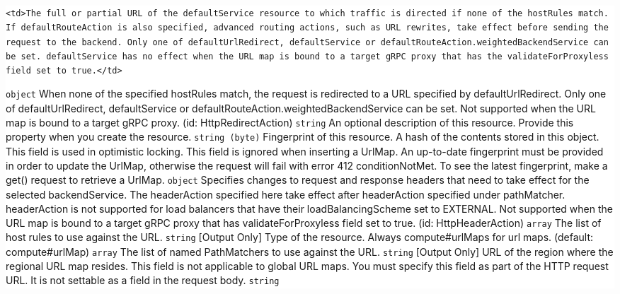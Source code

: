    <td>The full or partial URL of the defaultService resource to which traffic is directed if none of the hostRules match. If defaultRouteAction is also specified, advanced routing actions, such as URL rewrites, take effect before sending the request to the backend. Only one of defaultUrlRedirect, defaultService or defaultRouteAction.weightedBackendService can be set. defaultService has no effect when the URL map is bound to a target gRPC proxy that has the validateForProxyless field set to true.</td>
</tr>
<tr>
    <td><CopyableCode code="defaultUrlRedirect" /></td>
    <td><code>object</code></td>
    <td>When none of the specified hostRules match, the request is redirected to a URL specified by defaultUrlRedirect. Only one of defaultUrlRedirect, defaultService or defaultRouteAction.weightedBackendService can be set. Not supported when the URL map is bound to a target gRPC proxy. (id: HttpRedirectAction)</td>
</tr>
<tr>
    <td><CopyableCode code="description" /></td>
    <td><code>string</code></td>
    <td>An optional description of this resource. Provide this property when you create the resource.</td>
</tr>
<tr>
    <td><CopyableCode code="fingerprint" /></td>
    <td><code>string (byte)</code></td>
    <td>Fingerprint of this resource. A hash of the contents stored in this object. This field is used in optimistic locking. This field is ignored when inserting a UrlMap. An up-to-date fingerprint must be provided in order to update the UrlMap, otherwise the request will fail with error 412 conditionNotMet. To see the latest fingerprint, make a get() request to retrieve a UrlMap.</td>
</tr>
<tr>
    <td><CopyableCode code="headerAction" /></td>
    <td><code>object</code></td>
    <td>Specifies changes to request and response headers that need to take effect for the selected backendService. The headerAction specified here take effect after headerAction specified under pathMatcher. headerAction is not supported for load balancers that have their loadBalancingScheme set to EXTERNAL. Not supported when the URL map is bound to a target gRPC proxy that has validateForProxyless field set to true. (id: HttpHeaderAction)</td>
</tr>
<tr>
    <td><CopyableCode code="hostRules" /></td>
    <td><code>array</code></td>
    <td>The list of host rules to use against the URL.</td>
</tr>
<tr>
    <td><CopyableCode code="kind" /></td>
    <td><code>string</code></td>
    <td>[Output Only] Type of the resource. Always compute#urlMaps for url maps. (default: compute#urlMap)</td>
</tr>
<tr>
    <td><CopyableCode code="pathMatchers" /></td>
    <td><code>array</code></td>
    <td>The list of named PathMatchers to use against the URL.</td>
</tr>
<tr>
    <td><CopyableCode code="region" /></td>
    <td><code>string</code></td>
    <td>[Output Only] URL of the region where the regional URL map resides. This field is not applicable to global URL maps. You must specify this field as part of the HTTP request URL. It is not settable as a field in the request body.</td>
</tr>
<tr>
    <td><CopyableCode code="selfLink" /></td>
    <td><code>string</code></td>